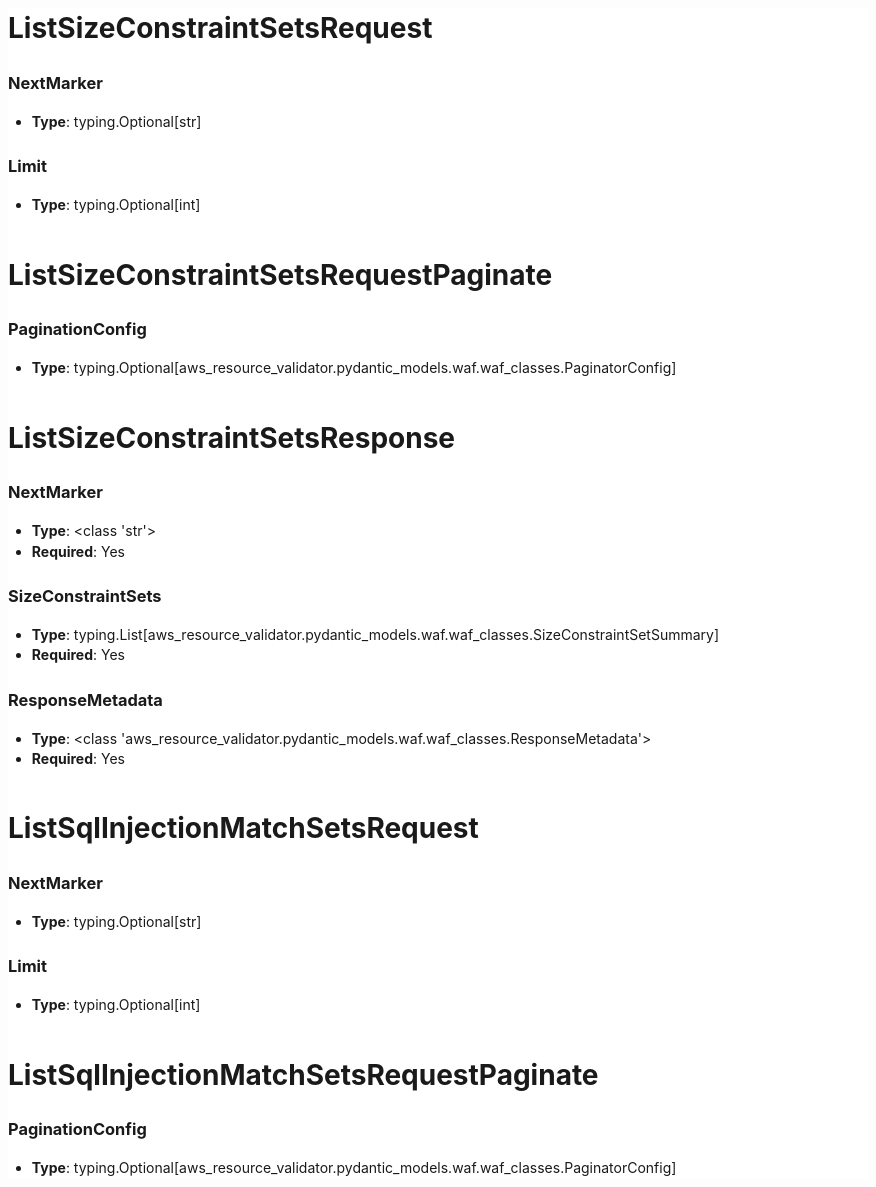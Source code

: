 
# ListSizeConstraintSetsRequest

### NextMarker
- **Type**: typing.Optional[str]

### Limit
- **Type**: typing.Optional[int]


# ListSizeConstraintSetsRequestPaginate

### PaginationConfig
- **Type**: typing.Optional[aws_resource_validator.pydantic_models.waf.waf_classes.PaginatorConfig]


# ListSizeConstraintSetsResponse

### NextMarker
- **Type**: <class 'str'>
- **Required**: Yes

### SizeConstraintSets
- **Type**: typing.List[aws_resource_validator.pydantic_models.waf.waf_classes.SizeConstraintSetSummary]
- **Required**: Yes

### ResponseMetadata
- **Type**: <class 'aws_resource_validator.pydantic_models.waf.waf_classes.ResponseMetadata'>
- **Required**: Yes


# ListSqlInjectionMatchSetsRequest

### NextMarker
- **Type**: typing.Optional[str]

### Limit
- **Type**: typing.Optional[int]


# ListSqlInjectionMatchSetsRequestPaginate

### PaginationConfig
- **Type**: typing.Optional[aws_resource_validator.pydantic_models.waf.waf_classes.PaginatorConfig]
